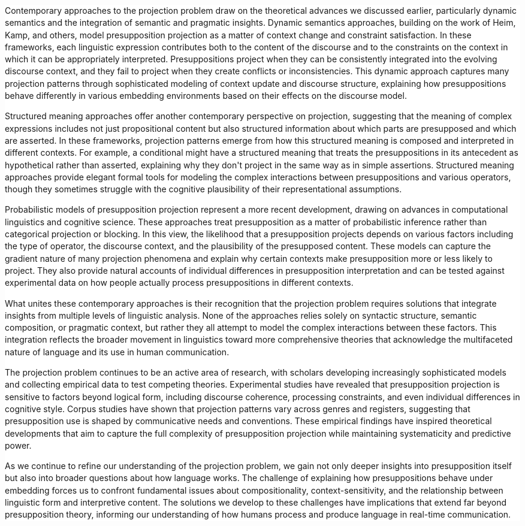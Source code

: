 Contemporary approaches to the projection problem draw on the theoretical advances we discussed earlier, particularly dynamic semantics and the integration of semantic and pragmatic insights. Dynamic semantics approaches, building on the work of Heim, Kamp, and others, model presupposition projection as a matter of context change and constraint satisfaction. In these frameworks, each linguistic expression contributes both to the content of the discourse and to the constraints on the context in which it can be appropriately interpreted. Presuppositions project when they can be consistently integrated into the evolving discourse context, and they fail to project when they create conflicts or inconsistencies. This dynamic approach captures many projection patterns through sophisticated modeling of context update and discourse structure, explaining how presuppositions behave differently in various embedding environments based on their effects on the discourse model.

Structured meaning approaches offer another contemporary perspective on projection, suggesting that the meaning of complex expressions includes not just propositional content but also structured information about which parts are presupposed and which are asserted. In these frameworks, projection patterns emerge from how this structured meaning is composed and interpreted in different contexts. For example, a conditional might have a structured meaning that treats the presuppositions in its antecedent as hypothetical rather than asserted, explaining why they don't project in the same way as in simple assertions. Structured meaning approaches provide elegant formal tools for modeling the complex interactions between presuppositions and various operators, though they sometimes struggle with the cognitive plausibility of their representational assumptions.

Probabilistic models of presupposition projection represent a more recent development, drawing on advances in computational linguistics and cognitive science. These approaches treat presupposition as a matter of probabilistic inference rather than categorical projection or blocking. In this view, the likelihood that a presupposition projects depends on various factors including the type of operator, the discourse context, and the plausibility of the presupposed content. These models can capture the gradient nature of many projection phenomena and explain why certain contexts make presupposition more or less likely to project. They also provide natural accounts of individual differences in presupposition interpretation and can be tested against experimental data on how people actually process presuppositions in different contexts.

What unites these contemporary approaches is their recognition that the projection problem requires solutions that integrate insights from multiple levels of linguistic analysis. None of the approaches relies solely on syntactic structure, semantic composition, or pragmatic context, but rather they all attempt to model the complex interactions between these factors. This integration reflects the broader movement in linguistics toward more comprehensive theories that acknowledge the multifaceted nature of language and its use in human communication.

The projection problem continues to be an active area of research, with scholars developing increasingly sophisticated models and collecting empirical data to test competing theories. Experimental studies have revealed that presupposition projection is sensitive to factors beyond logical form, including discourse coherence, processing constraints, and even individual differences in cognitive style. Corpus studies have shown that projection patterns vary across genres and registers, suggesting that presupposition use is shaped by communicative needs and conventions. These empirical findings have inspired theoretical developments that aim to capture the full complexity of presupposition projection while maintaining systematicity and predictive power.

As we continue to refine our understanding of the projection problem, we gain not only deeper insights into presupposition itself but also into broader questions about how language works. The challenge of explaining how presuppositions behave under embedding forces us to confront fundamental issues about compositionality, context-sensitivity, and the relationship between linguistic form and interpretive content. The solutions we develop to these challenges have implications that extend far beyond presupposition theory, informing our understanding of how humans process and produce language in real-time communication.
